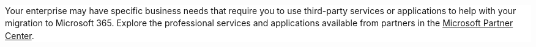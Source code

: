 Your enterprise may have specific business needs that require you to use third-party services or applications to help with your migration to Microsoft 365. Explore the professional services and applications available from partners in the [Microsoft Partner Center](https://partnercenter.microsoft.com/partner/home).
